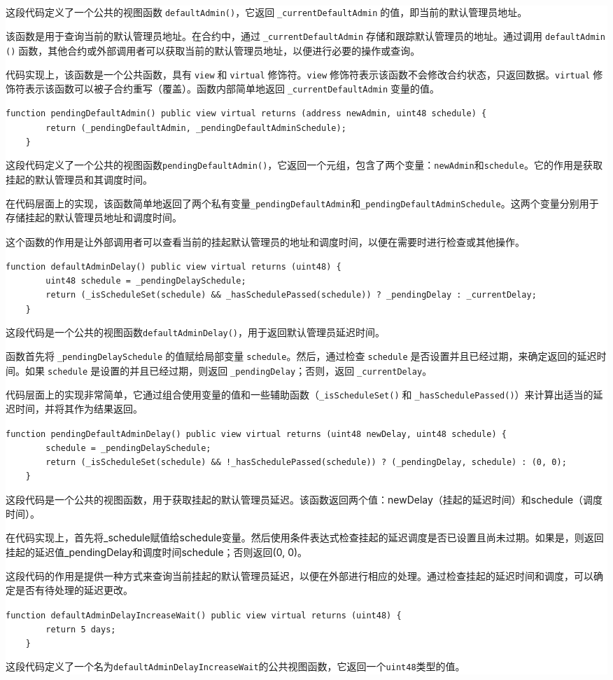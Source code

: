 这段代码定义了一个公共的视图函数 `defaultAdmin()`，它返回 `_currentDefaultAdmin` 的值，即当前的默认管理员地址。

该函数是用于查询当前的默认管理员地址。在合约中，通过 `_currentDefaultAdmin` 存储和跟踪默认管理员的地址。通过调用 `defaultAdmin()` 函数，其他合约或外部调用者可以获取当前的默认管理员地址，以便进行必要的操作或查询。

代码实现上，该函数是一个公共函数，具有 `view` 和 `virtual` 修饰符。`view` 修饰符表示该函数不会修改合约状态，只返回数据。`virtual` 修饰符表示该函数可以被子合约重写（覆盖）。函数内部简单地返回 `_currentDefaultAdmin` 变量的值。

```solidity
function pendingDefaultAdmin() public view virtual returns (address newAdmin, uint48 schedule) {
        return (_pendingDefaultAdmin, _pendingDefaultAdminSchedule);
    }
```

这段代码定义了一个公共的视图函数`pendingDefaultAdmin()`，它返回一个元组，包含了两个变量：`newAdmin`和`schedule`。它的作用是获取挂起的默认管理员和其调度时间。

在代码层面上的实现，该函数简单地返回了两个私有变量`_pendingDefaultAdmin`和`_pendingDefaultAdminSchedule`。这两个变量分别用于存储挂起的默认管理员地址和调度时间。

这个函数的作用是让外部调用者可以查看当前的挂起默认管理员的地址和调度时间，以便在需要时进行检查或其他操作。

```solidity
function defaultAdminDelay() public view virtual returns (uint48) {
        uint48 schedule = _pendingDelaySchedule;
        return (_isScheduleSet(schedule) && _hasSchedulePassed(schedule)) ? _pendingDelay : _currentDelay;
    }
```

这段代码是一个公共的视图函数`defaultAdminDelay()`，用于返回默认管理员延迟时间。

函数首先将 `_pendingDelaySchedule` 的值赋给局部变量 `schedule`。然后，通过检查 `schedule` 是否设置并且已经过期，来确定返回的延迟时间。如果 `schedule` 是设置的并且已经过期，则返回 `_pendingDelay`；否则，返回 `_currentDelay`。

代码层面上的实现非常简单，它通过组合使用变量的值和一些辅助函数（`_isScheduleSet()` 和 `_hasSchedulePassed()`）来计算出适当的延迟时间，并将其作为结果返回。

```solidity
function pendingDefaultAdminDelay() public view virtual returns (uint48 newDelay, uint48 schedule) {
        schedule = _pendingDelaySchedule;
        return (_isScheduleSet(schedule) && !_hasSchedulePassed(schedule)) ? (_pendingDelay, schedule) : (0, 0);
    }
```

这段代码是一个公共的视图函数，用于获取挂起的默认管理员延迟。该函数返回两个值：newDelay（挂起的延迟时间）和schedule（调度时间）。

在代码实现上，首先将_schedule赋值给schedule变量。然后使用条件表达式检查挂起的延迟调度是否已设置且尚未过期。如果是，则返回挂起的延迟值_pendingDelay和调度时间schedule；否则返回(0, 0)。

这段代码的作用是提供一种方式来查询当前挂起的默认管理员延迟，以便在外部进行相应的处理。通过检查挂起的延迟时间和调度，可以确定是否有待处理的延迟更改。

```solidity
function defaultAdminDelayIncreaseWait() public view virtual returns (uint48) {
        return 5 days;
    }
```

这段代码定义了一个名为`defaultAdminDelayIncreaseWait`的公共视图函数，它返回一个`uint48`类型的值。
